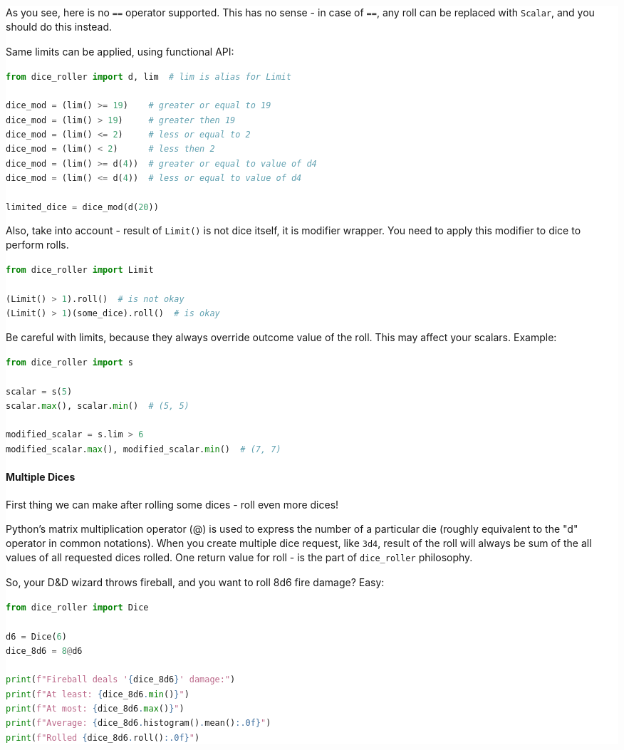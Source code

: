 As you see, here is no `==` operator supported. This has no sense - in case of `==`, any roll can be replaced with `Scalar`, and you should do this instead.

Same limits can be applied, using functional API:

```python
from dice_roller import d, lim  # lim is alias for Limit

dice_mod = (lim() >= 19)    # greater or equal to 19
dice_mod = (lim() > 19)     # greater then 19
dice_mod = (lim() <= 2)     # less or equal to 2
dice_mod = (lim() < 2)      # less then 2
dice_mod = (lim() >= d(4))  # greater or equal to value of d4
dice_mod = (lim() <= d(4))  # less or equal to value of d4

limited_dice = dice_mod(d(20))
```

Also, take into account - result of `Limit()` is not dice itself, it is modifier wrapper. You need to apply this modifier to dice to perform rolls.

```python
from dice_roller import Limit

(Limit() > 1).roll()  # is not okay
(Limit() > 1)(some_dice).roll()  # is okay
```

Be careful with limits, because they always override outcome value of the roll. This may affect your scalars. Example:

```python
from dice_roller import s

scalar = s(5)
scalar.max(), scalar.min()  # (5, 5)

modified_scalar = s.lim > 6
modified_scalar.max(), modified_scalar.min()  # (7, 7)
```

#### Multiple Dices

First thing we can make after rolling some dices - roll even more dices!

Python’s matrix multiplication operator (@) is used to express the number of a particular die (roughly equivalent to the "d" operator in common notations).
When you create multiple dice request, like `3d4`, result of the roll will always be sum of the all values of all requested dices rolled. One return value for roll - is the part of `dice_roller` philosophy.

So, your D&D wizard throws fireball, and you want to roll 8d6 fire damage? Easy:

```python
from dice_roller import Dice

d6 = Dice(6)
dice_8d6 = 8@d6

print(f"Fireball deals '{dice_8d6}' damage:")
print(f"At least: {dice_8d6.min()}")
print(f"At most: {dice_8d6.max()}")
print(f"Average: {dice_8d6.histogram().mean():.0f}")
print(f"Rolled {dice_8d6.roll():.0f}")
```
